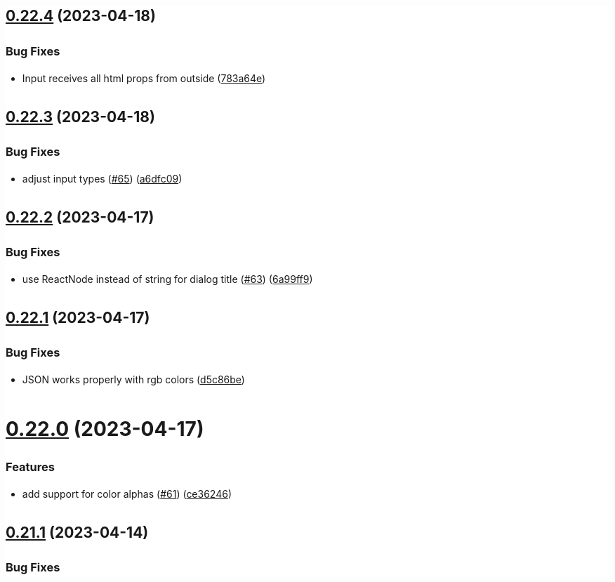 ## [0.22.4](https://github.com/arkemishub/ui/compare/v0.22.3...v0.22.4) (2023-04-18)


### Bug Fixes

* Input receives all html props from outside ([783a64e](https://github.com/arkemishub/ui/commit/783a64e626f38ac402648e9df10f929df0834f98))

## [0.22.3](https://github.com/arkemishub/ui/compare/v0.22.2...v0.22.3) (2023-04-18)


### Bug Fixes

* adjust input types ([#65](https://github.com/arkemishub/ui/issues/65)) ([a6dfc09](https://github.com/arkemishub/ui/commit/a6dfc092a4752f2c191e0842c62cc175bdb71a6e))

## [0.22.2](https://github.com/arkemishub/ui/compare/v0.22.1...v0.22.2) (2023-04-17)


### Bug Fixes

* use ReactNode instead of string for dialog title ([#63](https://github.com/arkemishub/ui/issues/63)) ([6a99ff9](https://github.com/arkemishub/ui/commit/6a99ff9e6d99d29239c257d43da204dd7c10c500))

## [0.22.1](https://github.com/arkemishub/ui/compare/v0.22.0...v0.22.1) (2023-04-17)


### Bug Fixes

* JSON works properly with rgb colors ([d5c86be](https://github.com/arkemishub/ui/commit/d5c86be64212043b7c622b397d7ce19d7a5ca1f7))

# [0.22.0](https://github.com/arkemishub/ui/compare/v0.21.1...v0.22.0) (2023-04-17)


### Features

* add support for color alphas ([#61](https://github.com/arkemishub/ui/issues/61)) ([ce36246](https://github.com/arkemishub/ui/commit/ce36246bcfa2207f230b3f96010c7cf4dec75286))

## [0.21.1](https://github.com/arkemishub/ui/compare/v0.21.0...v0.21.1) (2023-04-14)


### Bug Fixes
